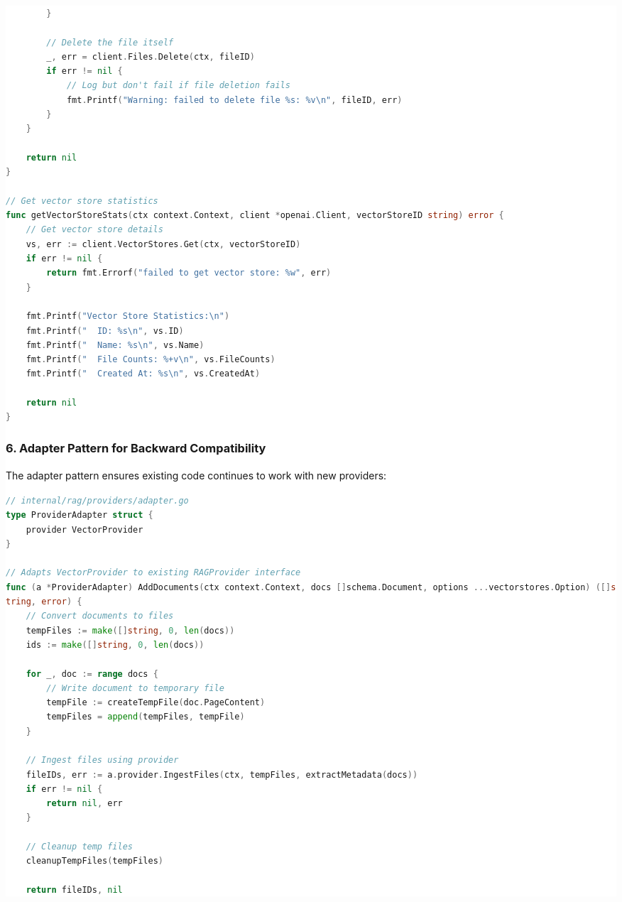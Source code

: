 ```go
        }
        
        // Delete the file itself
        _, err = client.Files.Delete(ctx, fileID)
        if err != nil {
            // Log but don't fail if file deletion fails
            fmt.Printf("Warning: failed to delete file %s: %v\n", fileID, err)
        }
    }
    
    return nil
}

// Get vector store statistics
func getVectorStoreStats(ctx context.Context, client *openai.Client, vectorStoreID string) error {
    // Get vector store details
    vs, err := client.VectorStores.Get(ctx, vectorStoreID)
    if err != nil {
        return fmt.Errorf("failed to get vector store: %w", err)
    }
    
    fmt.Printf("Vector Store Statistics:\n")
    fmt.Printf("  ID: %s\n", vs.ID)
    fmt.Printf("  Name: %s\n", vs.Name)
    fmt.Printf("  File Counts: %+v\n", vs.FileCounts)
    fmt.Printf("  Created At: %s\n", vs.CreatedAt)
    
    return nil
}
```

### 6. Adapter Pattern for Backward Compatibility

The adapter pattern ensures existing code continues to work with new providers:

```go
// internal/rag/providers/adapter.go
type ProviderAdapter struct {
    provider VectorProvider
}

// Adapts VectorProvider to existing RAGProvider interface
func (a *ProviderAdapter) AddDocuments(ctx context.Context, docs []schema.Document, options ...vectorstores.Option) ([]string, error) {
    // Convert documents to files
    tempFiles := make([]string, 0, len(docs))
    ids := make([]string, 0, len(docs))
    
    for _, doc := range docs {
        // Write document to temporary file
        tempFile := createTempFile(doc.PageContent)
        tempFiles = append(tempFiles, tempFile)
    }
    
    // Ingest files using provider
    fileIDs, err := a.provider.IngestFiles(ctx, tempFiles, extractMetadata(docs))
    if err != nil {
        return nil, err
    }
    
    // Cleanup temp files
    cleanupTempFiles(tempFiles)
    
    return fileIDs, nil
```
